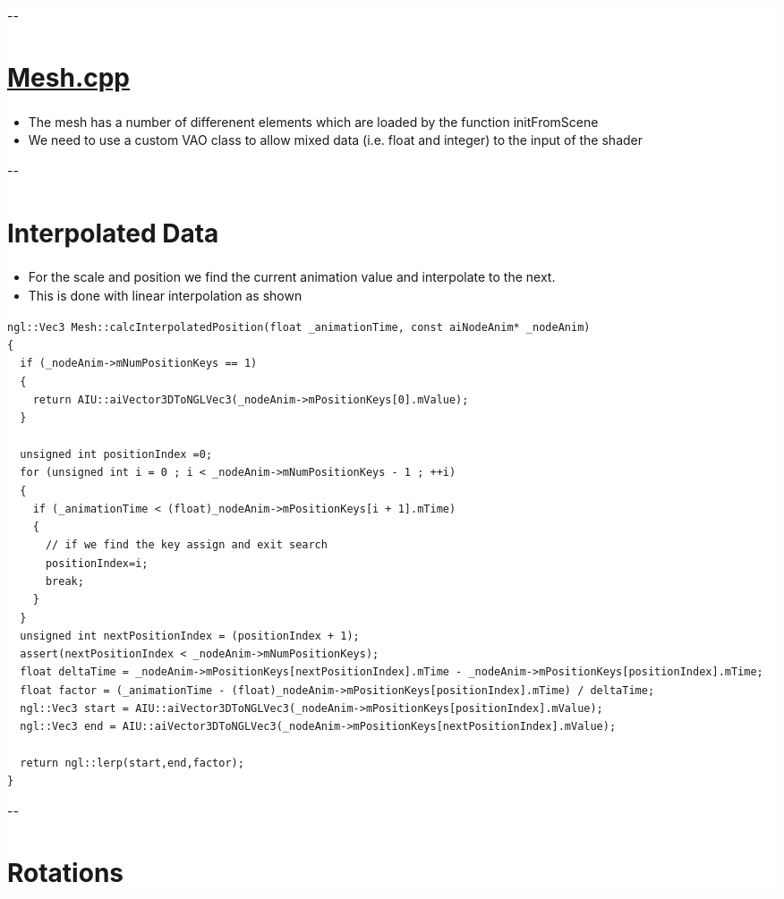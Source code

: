--

# [Mesh.cpp](https://github.com/NCCA/AssetImportDemos/blob/master/SkeletalAnimation/src/Mesh.cpp)

- The mesh has a number of differenent elements which are loaded by the function initFromScene
- We need to use a custom VAO class to allow mixed data (i.e. float and integer) to the input of the shader



--


# Interpolated Data

- For the scale and position we find the current animation value and interpolate to the next. 
- This is done with linear interpolation as shown

```
ngl::Vec3 Mesh::calcInterpolatedPosition(float _animationTime, const aiNodeAnim* _nodeAnim)
{
  if (_nodeAnim->mNumPositionKeys == 1)
  {
    return AIU::aiVector3DToNGLVec3(_nodeAnim->mPositionKeys[0].mValue);
  }

  unsigned int positionIndex =0;
  for (unsigned int i = 0 ; i < _nodeAnim->mNumPositionKeys - 1 ; ++i)
  {
    if (_animationTime < (float)_nodeAnim->mPositionKeys[i + 1].mTime)
    {
      // if we find the key assign and exit search
      positionIndex=i;
      break;
    }
  }
  unsigned int nextPositionIndex = (positionIndex + 1);
  assert(nextPositionIndex < _nodeAnim->mNumPositionKeys);
  float deltaTime = _nodeAnim->mPositionKeys[nextPositionIndex].mTime - _nodeAnim->mPositionKeys[positionIndex].mTime;
  float factor = (_animationTime - (float)_nodeAnim->mPositionKeys[positionIndex].mTime) / deltaTime;
  ngl::Vec3 start = AIU::aiVector3DToNGLVec3(_nodeAnim->mPositionKeys[positionIndex].mValue);
  ngl::Vec3 end = AIU::aiVector3DToNGLVec3(_nodeAnim->mPositionKeys[nextPositionIndex].mValue);

  return ngl::lerp(start,end,factor);
}
```

--

# Rotations
